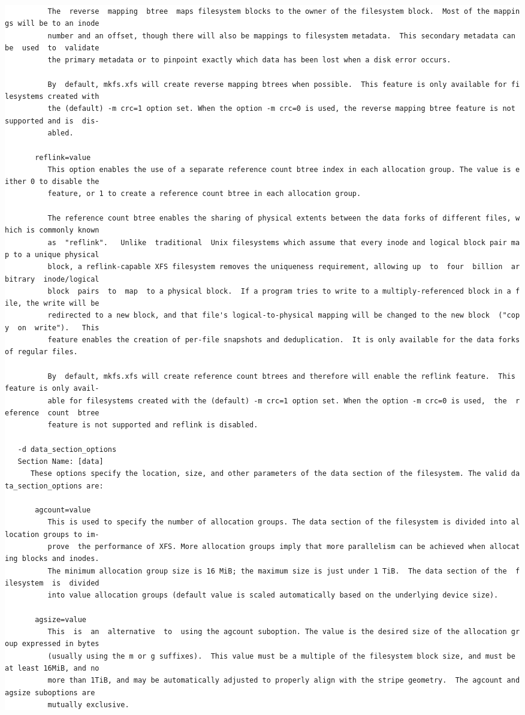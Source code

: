 			  The  reverse	mapping	 btree	maps filesystem blocks to the owner of the filesystem block.  Most of the mappings will be to an inode
			  number and an offset, though there will also be mappings to filesystem metadata.  This secondary metadata can be  used  to  validate
			  the primary metadata or to pinpoint exactly which data has been lost when a disk error occurs.

			  By  default, mkfs.xfs will create reverse mapping btrees when possible.  This feature is only available for filesystems created with
			  the (default) -m crc=1 option set. When the option -m crc=0 is used, the reverse mapping btree feature is not supported and is  dis‐
			  abled.

		   reflink=value
			  This option enables the use of a separate reference count btree index in each allocation group. The value is either 0 to disable the
			  feature, or 1 to create a reference count btree in each allocation group.

			  The reference count btree enables the sharing of physical extents between the data forks of different files, which is commonly known
			  as  "reflink".   Unlike  traditional	Unix filesystems which assume that every inode and logical block pair map to a unique physical
			  block, a reflink-capable XFS filesystem removes the uniqueness requirement, allowing up  to  four  billion  arbitrary	 inode/logical
			  block	 pairs	to  map	 to a physical block.  If a program tries to write to a multiply-referenced block in a file, the write will be
			  redirected to a new block, and that file's logical-to-physical mapping will be changed to the new block  ("copy  on  write").	  This
			  feature enables the creation of per-file snapshots and deduplication.	 It is only available for the data forks of regular files.

			  By  default, mkfs.xfs will create reference count btrees and therefore will enable the reflink feature.  This feature is only avail‐
			  able for filesystems created with the (default) -m crc=1 option set. When the option -m crc=0 is used,  the  reference  count	 btree
			  feature is not supported and reflink is disabled.

       -d data_section_options
       Section Name: [data]
	      These options specify the location, size, and other parameters of the data section of the filesystem. The valid data_section_options are:

		   agcount=value
			  This is used to specify the number of allocation groups. The data section of the filesystem is divided into allocation groups to im‐
			  prove	 the performance of XFS. More allocation groups imply that more parallelism can be achieved when allocating blocks and inodes.
			  The minimum allocation group size is 16 MiB; the maximum size is just under 1 TiB.  The data section of the  filesystem  is  divided
			  into value allocation groups (default value is scaled automatically based on the underlying device size).

		   agsize=value
			  This	is  an	alternative  to	 using the agcount suboption. The value is the desired size of the allocation group expressed in bytes
			  (usually using the m or g suffixes).	This value must be a multiple of the filesystem block size, and must be at least 16MiB, and no
			  more than 1TiB, and may be automatically adjusted to properly align with the stripe geometry.	 The agcount and agsize suboptions are
			  mutually exclusive.
